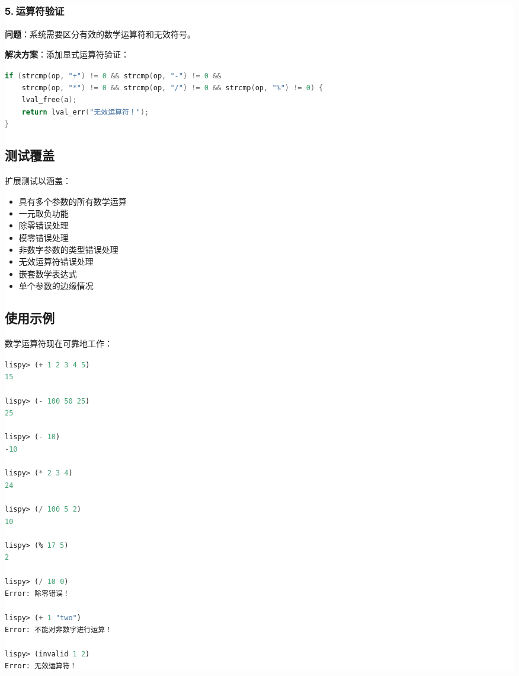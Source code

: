 ### 5. 运算符验证
**问题**：系统需要区分有效的数学运算符和无效符号。

**解决方案**：添加显式运算符验证：
```c
if (strcmp(op, "+") != 0 && strcmp(op, "-") != 0 && 
    strcmp(op, "*") != 0 && strcmp(op, "/") != 0 && strcmp(op, "%") != 0) {
    lval_free(a);
    return lval_err("无效运算符！");
}
```

## 测试覆盖
扩展测试以涵盖：
- 具有多个参数的所有数学运算
- 一元取负功能
- 除零错误处理
- 模零错误处理
- 非数字参数的类型错误处理
- 无效运算符错误处理
- 嵌套数学表达式
- 单个参数的边缘情况

## 使用示例
数学运算符现在可靠地工作：

```lisp
lispy> (+ 1 2 3 4 5)
15

lispy> (- 100 50 25)
25

lispy> (- 10)
-10

lispy> (* 2 3 4)
24

lispy> (/ 100 5 2)
10

lispy> (% 17 5)
2

lispy> (/ 10 0)
Error: 除零错误！

lispy> (+ 1 "two")
Error: 不能对非数字进行运算！

lispy> (invalid 1 2)
Error: 无效运算符！
```

